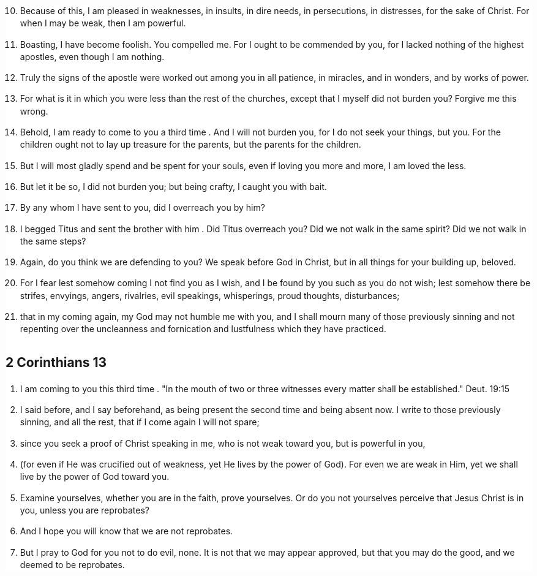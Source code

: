 10. Because of this, I am pleased in weaknesses, in insults, in dire needs, in persecutions, in distresses, for the sake of Christ. For when I may be weak, then I am powerful.   

11. Boasting, I have become foolish. You compelled me. For I ought to be commended by you, for I lacked nothing of the highest apostles, even though I am nothing.

12. Truly the signs of the apostle were worked out among you in all patience, in miracles, and in wonders, and by works of power.

13. For what is it in which you were less than the rest of the churches, except that I myself did not burden you? Forgive me this wrong.

14. Behold, I am ready to come to you a third time . And I will not burden you, for I do not seek your things, but you. For the children ought not to lay up treasure for the parents, but the parents for the children.

15. But I will most gladly spend and be spent for your souls, even if loving you more and more, I am loved the less.

16. But let it be so, I did not burden you; but being crafty, I caught you with bait.

17. By any whom I have sent to you, did I overreach you by him?

18. I begged Titus and sent the brother with him . Did Titus overreach you? Did we not walk in the same spirit? Did we not walk in the same steps?

19. Again, do you think we are defending to you? We speak before God in Christ, but in all things for your building up, beloved.

20. For I fear lest somehow coming I not find you as I wish, and I be found by you such as you do not wish; lest somehow there be strifes, envyings, angers, rivalries, evil speakings, whisperings, proud thoughts, disturbances;

21. that in my coming again, my God may not humble me with you, and I shall mourn many of those previously sinning and not repenting over the uncleanness and fornication and lustfulness which they have practiced.  

## 2 Corinthians 13

1. I am coming to you this third time . "In the mouth of two or three witnesses every matter shall be established." Deut. 19:15

2. I said before, and I say beforehand, as being present the second time and being absent now. I write to those previously sinning, and all the rest, that if I come again I will not spare;

3. since you seek a proof of Christ speaking in me, who is not weak toward you, but is powerful in you,

4. (for even if He was crucified out of weakness, yet He lives by the power of God). For even we are weak in Him, yet we shall live by the power of God toward you.

5. Examine yourselves, whether you are in the faith, prove yourselves. Or do you not yourselves perceive that Jesus Christ is in you, unless you are reprobates?

6. And I hope you will know that we are not reprobates.   

7. But I pray to God for you not to do evil, none. It is not that we may appear approved, but that you may do the good, and we deemed to be reprobates.
